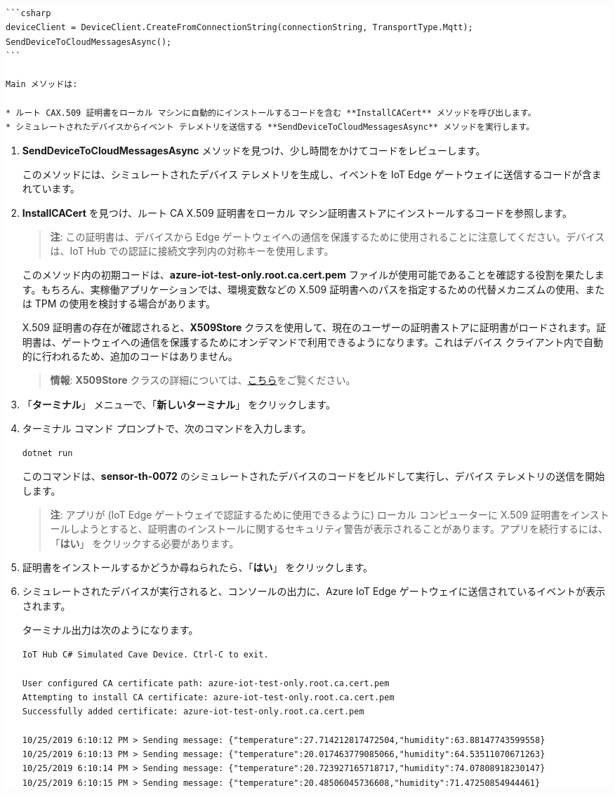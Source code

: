     ```csharp
    deviceClient = DeviceClient.CreateFromConnectionString(connectionString, TransportType.Mqtt);
    SendDeviceToCloudMessagesAsync();
    ```

    Main メソッドは:

    * ルート CAX.509 証明書をローカル マシンに自動的にインストールするコードを含む **InstallCACert** メソッドを呼び出します。
    * シミュレートされたデバイスからイベント テレメトリを送信する **SendDeviceToCloudMessagesAsync** メソッドを実行します。

1. **SendDeviceToCloudMessagesAsync** メソッドを見つけ、少し時間をかけてコードをレビューします。

    このメソッドには、シミュレートされたデバイス テレメトリを生成し、イベントを IoT Edge ゲートウェイに送信するコードが含まれています。

1. **InstallCACert** を見つけ、ルート CA X.509 証明書をローカル マシン証明書ストアにインストールするコードを参照します。

    > **注**: この証明書は、デバイスから Edge ゲートウェイへの通信を保護するために使用されることに注意してください。デバイスは、IoT Hub での認証に接続文字列内の対称キーを使用します。

    このメソッド内の初期コードは、**azure-iot-test-only.root.ca.cert.pem** ファイルが使用可能であることを確認する役割を果たします。もちろん、実稼働アプリケーションでは、環境変数などの X.509 証明書へのパスを指定するための代替メカニズムの使用、または TPM の使用を検討する場合があります。

    X.509 証明書の存在が確認されると、**X509Store** クラスを使用して、現在のユーザーの証明書ストアに証明書がロードされます。証明書は、ゲートウェイへの通信を保護するためにオンデマンドで利用できるようになります。これはデバイス クライアント内で自動的に行われるため、追加のコードはありません。

    > **情報**: **X509Store** クラスの詳細については、[こちら](https://docs.microsoft.com/ja-jp/dotnet/api/system.security.cryptography.x509certificates.x509store?view=netcore-3.1)をご覧ください。

1. 「**ターミナル**」 メニューで、「**新しいターミナル**」 をクリックします。

1. ターミナル コマンド プロンプトで、次のコマンドを入力します。

    ```bash
    dotnet run
    ```

    このコマンドは、**sensor-th-0072** のシミュレートされたデバイスのコードをビルドして実行し、デバイス テレメトリの送信を開始します。

    > **注**: アプリが (IoT Edge ゲートウェイで認証するために使用できるように) ローカル コンピューターに X.509 証明書をインストールしようとすると、証明書のインストールに関するセキュリティ警告が表示されることがあります。アプリを続行するには、「**はい**」 をクリックする必要があります。

1. 証明書をインストールするかどうか尋ねられたら、「**はい**」 をクリックします。

1. シミュレートされたデバイスが実行されると、コンソールの出力に、Azure IoT Edge ゲートウェイに送信されているイベントが表示されます。

    ターミナル出力は次のようになります。

    ```text
    IoT Hub C# Simulated Cave Device. Ctrl-C to exit.

    User configured CA certificate path: azure-iot-test-only.root.ca.cert.pem
    Attempting to install CA certificate: azure-iot-test-only.root.ca.cert.pem
    Successfully added certificate: azure-iot-test-only.root.ca.cert.pem

    10/25/2019 6:10:12 PM > Sending message: {"temperature":27.714212817472504,"humidity":63.88147743599558}
    10/25/2019 6:10:13 PM > Sending message: {"temperature":20.017463779085066,"humidity":64.53511070671263}
    10/25/2019 6:10:14 PM > Sending message: {"temperature":20.723927165718717,"humidity":74.07808918230147}
    10/25/2019 6:10:15 PM > Sending message: {"temperature":20.48506045736608,"humidity":71.47250854944461}
    ```
